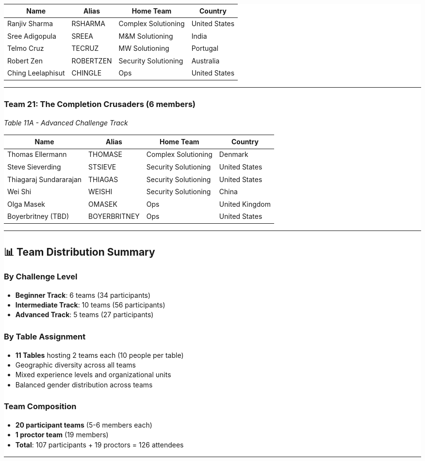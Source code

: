 | Name | Alias | Home Team | Country |
|------|-------|-----------|---------|
| Ranjiv Sharma | RSHARMA | Complex Solutioning | United States |
| Sree Adigopula | SREEA | M&M Solutioning | India |
| Telmo Cruz | TECRUZ | MW Solutioning | Portugal |
| Robert Zen | ROBERTZEN | Security Solutioning | Australia |
| Ching Leelaphisut | CHINGLE | Ops | United States |

---

### **Team 21: The Completion Crusaders** (6 members)
*Table 11A - Advanced Challenge Track*

| Name | Alias | Home Team | Country |
|------|-------|-----------|---------|
| Thomas Ellermann | THOMASE | Complex Solutioning | Denmark |
| Steve Sieverding | STSIEVE | Security Solutioning | United States |
| Thiagaraj Sundararajan | THIAGAS | Security Solutioning | United States |
| Wei Shi | WEISHI | Security Solutioning | China |
| Olga Masek | OMASEK | Ops | United Kingdom |
| Boyerbritney (TBD) | BOYERBRITNEY | Ops | United States |

---

## 📊 **Team Distribution Summary**

### By Challenge Level
- **Beginner Track**: 6 teams (34 participants)
- **Intermediate Track**: 10 teams (56 participants)
- **Advanced Track**: 5 teams (27 participants)

### By Table Assignment
- **11 Tables** hosting 2 teams each (10 people per table)
- Geographic diversity across all teams
- Mixed experience levels and organizational units
- Balanced gender distribution across teams

### Team Composition
- **20 participant teams** (5-6 members each)
- **1 proctor team** (19 members)
- **Total**: 107 participants + 19 proctors = 126 attendees

---
